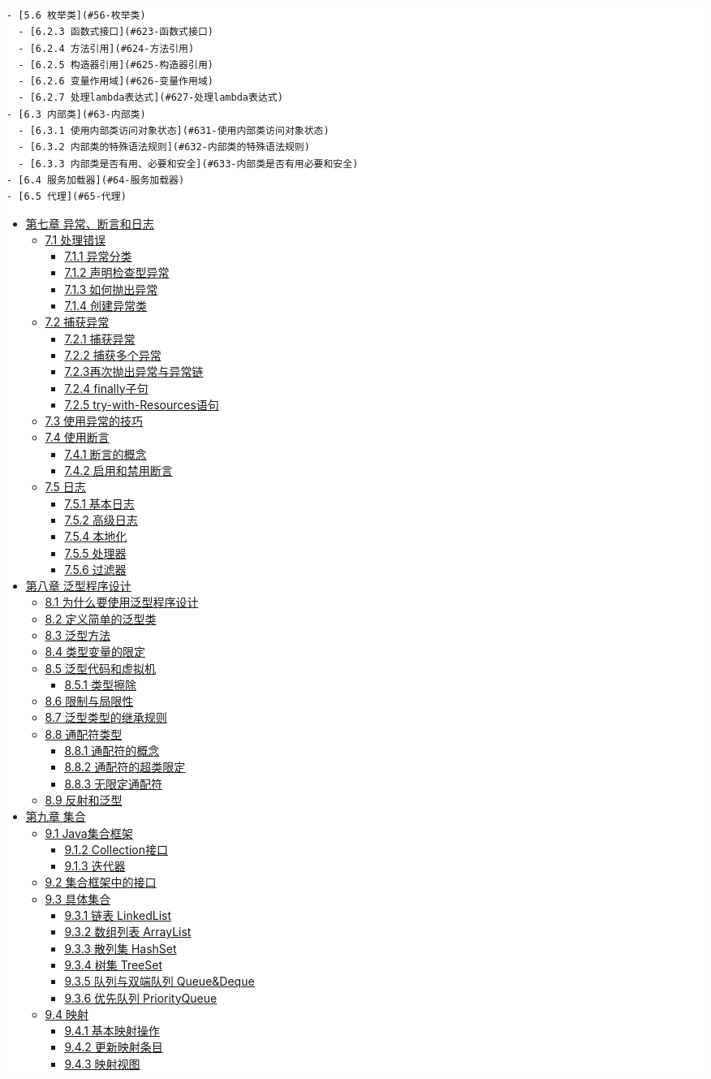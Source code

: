     - [5.6 枚举类](#56-枚举类)
      - [6.2.3 函数式接口](#623-函数式接口)
      - [6.2.4 方法引用](#624-方法引用)
      - [6.2.5 构造器引用](#625-构造器引用)
      - [6.2.6 变量作用域](#626-变量作用域)
      - [6.2.7 处理lambda表达式](#627-处理lambda表达式)
    - [6.3 内部类](#63-内部类)
      - [6.3.1 使用内部类访问对象状态](#631-使用内部类访问对象状态)
      - [6.3.2 内部类的特殊语法规则](#632-内部类的特殊语法规则)
      - [6.3.3 内部类是否有用、必要和安全](#633-内部类是否有用必要和安全)
    - [6.4 服务加载器](#64-服务加载器)
    - [6.5 代理](#65-代理)
  - [第七章 异常、断言和日志](#第七章-异常断言和日志)
    - [7.1 处理错误](#71-处理错误)
      - [7.1.1 异常分类](#711-异常分类)
      - [7.1.2 声明检查型异常](#712-声明检查型异常)
      - [7.1.3 如何抛出异常](#713-如何抛出异常)
      - [7.1.4 创建异常类](#714-创建异常类)
    - [7.2 捕获异常](#72-捕获异常)
      - [7.2.1 捕获异常](#721-捕获异常)
      - [7.2.2 捕获多个异常](#722-捕获多个异常)
      - [7.2.3再次抛出异常与异常链](#723再次抛出异常与异常链)
      - [7.2.4 finally子句](#724-finally子句)
      - [7.2.5 try-with-Resources语句](#725-try-with-resources语句)
    - [7.3 使用异常的技巧](#73-使用异常的技巧)
    - [7.4 使用断言](#74-使用断言)
      - [7.4.1 断言的概念](#741-断言的概念)
      - [7.4.2 启用和禁用断言](#742-启用和禁用断言)
    - [7.5 日志](#75-日志)
      - [7.5.1 基本日志](#751-基本日志)
      - [7.5.2 高级日志](#752-高级日志)
      - [7.5.4 本地化](#754-本地化)
      - [7.5.5 处理器](#755-处理器)
      - [7.5.6 过滤器](#756-过滤器)
  - [第八章 泛型程序设计](#第八章-泛型程序设计)
    - [8.1 为什么要使用泛型程序设计](#81-为什么要使用泛型程序设计)
    - [8.2 定义简单的泛型类](#82-定义简单的泛型类)
    - [8.3 泛型方法](#83-泛型方法)
    - [8.4 类型变量的限定](#84-类型变量的限定)
    - [8.5 泛型代码和虚拟机](#85-泛型代码和虚拟机)
      - [8.5.1 类型擦除](#851-类型擦除)
    - [8.6 限制与局限性](#86-限制与局限性)
    - [8.7 泛型类型的继承规则](#87-泛型类型的继承规则)
    - [8.8 通配符类型](#88-通配符类型)
      - [8.8.1 通配符的概念](#881-通配符的概念)
      - [8.8.2 通配符的超类限定](#882-通配符的超类限定)
      - [8.8.3 无限定通配符](#883-无限定通配符)
    - [8.9 反射和泛型](#89-反射和泛型)
  - [第九章 集合](#第九章-集合)
    - [9.1 Java集合框架](#91-java集合框架)
      - [9.1.2 Collection接口](#912-collection接口)
      - [9.1.3 迭代器](#913-迭代器)
    - [9.2 集合框架中的接口](#92-集合框架中的接口)
    - [9.3 具体集合](#93-具体集合)
      - [9.3.1 链表 LinkedList](#931-链表-linkedlist)
      - [9.3.2 数组列表 ArrayList](#932-数组列表-arraylist)
      - [9.3.3 散列集 HashSet](#933-散列集-hashset)
      - [9.3.4 树集 TreeSet](#934-树集-treeset)
      - [9.3.5 队列与双端队列 Queue\&Deque](#935-队列与双端队列-queuedeque)
      - [9.3.6 优先队列 PriorityQueue](#936-优先队列-priorityqueue)
    - [9.4 映射](#94-映射)
      - [9.4.1 基本映射操作](#941-基本映射操作)
      - [9.4.2 更新映射条目](#942-更新映射条目)
      - [9.4.3 映射视图](#943-映射视图)